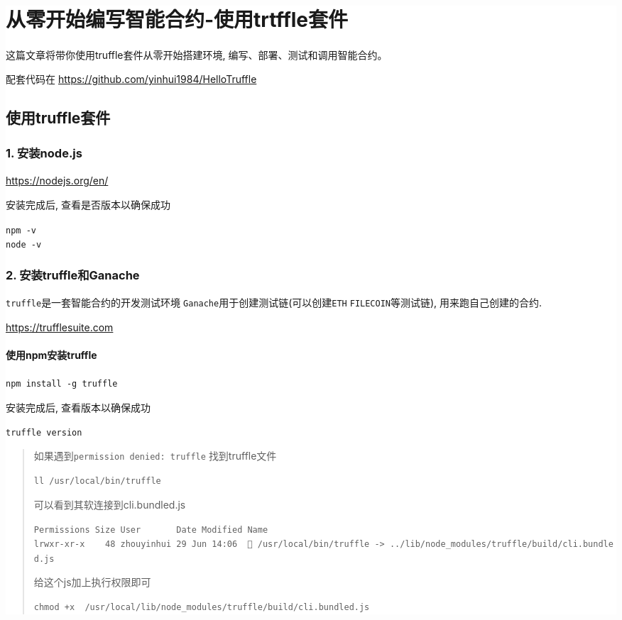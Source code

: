 # 从零开始编写智能合约-使用trtffle套件




这篇文章将带你使用truffle套件从零开始搭建环境, 编写、部署、测试和调用智能合约。

配套代码在 https://github.com/yinhui1984/HelloTruffle





## 使用truffle套件

### 1. 安装node.js

https://nodejs.org/en/  

安装完成后, 查看是否版本以确保成功

```shell
npm -v
node -v
```

### 2. 安装truffle和Ganache

`truffle`是一套智能合约的开发测试环境 `Ganache`用于创建测试链(可以创建`ETH` `FILECOIN`等测试链), 用来跑自己创建的合约. 

https://trufflesuite.com  

#### 使用npm安装truffle

```shell
npm install -g truffle
```

安装完成后, 查看版本以确保成功

```shell
truffle version
```

> 如果遇到`permission denied: truffle` 找到truffle文件
>
> ```shell
> ll /usr/local/bin/truffle
> ```
>
> 可以看到其软连接到cli.bundled.js
>
> ```
> Permissions Size User       Date Modified Name
> lrwxr-xr-x    48 zhouyinhui 29 Jun 14:06   /usr/local/bin/truffle -> ../lib/node_modules/truffle/build/cli.bundled.js
> ```
>
> 给这个js加上执行权限即可
>
> ```shell
> chmod +x  /usr/local/lib/node_modules/truffle/build/cli.bundled.js
> ```
